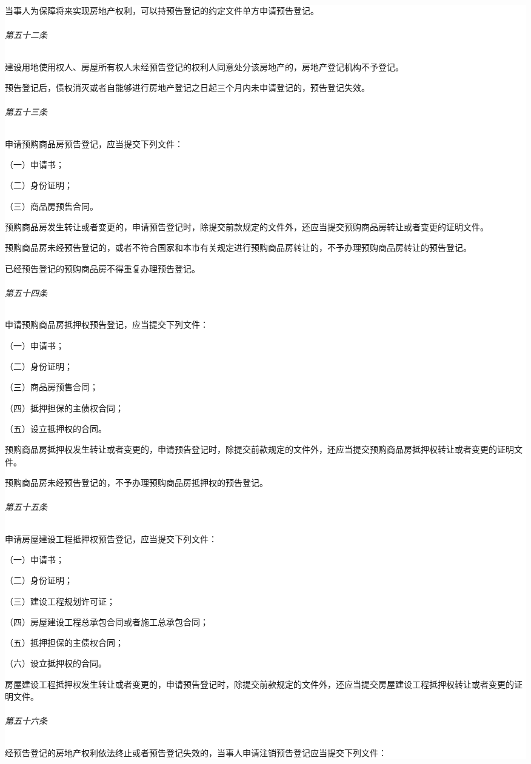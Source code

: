当事人为保障将来实现房地产权利，可以持预告登记的约定文件单方申请预告登记。

###### 第五十二条

建设用地使用权人、房屋所有权人未经预告登记的权利人同意处分该房地产的，房地产登记机构不予登记。

预告登记后，债权消灭或者自能够进行房地产登记之日起三个月内未申请登记的，预告登记失效。

###### 第五十三条

申请预购商品房预告登记，应当提交下列文件：

（一）申请书；

（二）身份证明；

（三）商品房预售合同。

预购商品房发生转让或者变更的，申请预告登记时，除提交前款规定的文件外，还应当提交预购商品房转让或者变更的证明文件。

预购商品房未经预告登记的，或者不符合国家和本市有关规定进行预购商品房转让的，不予办理预购商品房转让的预告登记。

已经预告登记的预购商品房不得重复办理预告登记。

###### 第五十四条

申请预购商品房抵押权预告登记，应当提交下列文件：

（一）申请书；

（二）身份证明；

（三）商品房预售合同；

（四）抵押担保的主债权合同；

（五）设立抵押权的合同。

预购商品房抵押权发生转让或者变更的，申请预告登记时，除提交前款规定的文件外，还应当提交预购商品房抵押权转让或者变更的证明文件。

预购商品房未经预告登记的，不予办理预购商品房抵押权的预告登记。

###### 第五十五条

申请房屋建设工程抵押权预告登记，应当提交下列文件：

（一）申请书；

（二）身份证明；

（三）建设工程规划许可证；

（四）房屋建设工程总承包合同或者施工总承包合同；

（五）抵押担保的主债权合同；

（六）设立抵押权的合同。

房屋建设工程抵押权发生转让或者变更的，申请预告登记时，除提交前款规定的文件外，还应当提交房屋建设工程抵押权转让或者变更的证明文件。

###### 第五十六条

经预告登记的房地产权利依法终止或者预告登记失效的，当事人申请注销预告登记应当提交下列文件：
